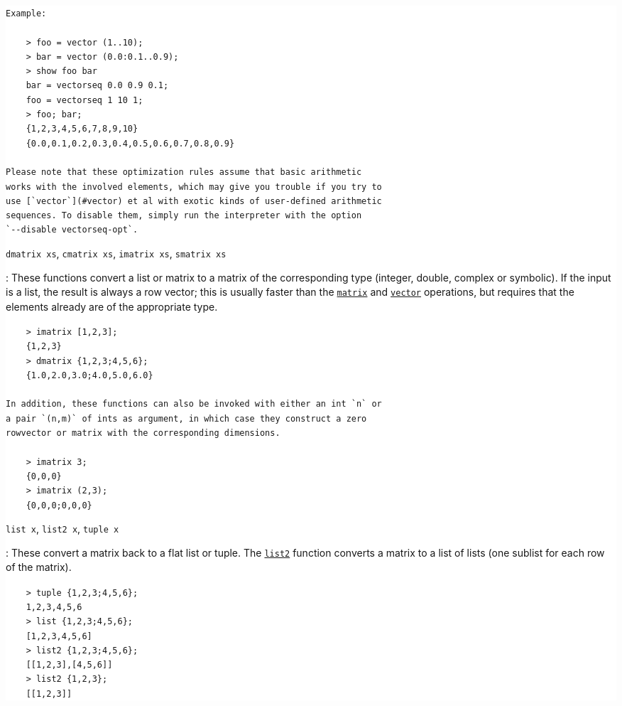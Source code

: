     Example:

        > foo = vector (1..10);
        > bar = vector (0.0:0.1..0.9);
        > show foo bar
        bar = vectorseq 0.0 0.9 0.1;
        foo = vectorseq 1 10 1;
        > foo; bar;
        {1,2,3,4,5,6,7,8,9,10}
        {0.0,0.1,0.2,0.3,0.4,0.5,0.6,0.7,0.8,0.9}

    Please note that these optimization rules assume that basic arithmetic
    works with the involved elements, which may give you trouble if you try to
    use [`vector`](#vector) et al with exotic kinds of user-defined arithmetic
    sequences. To disable them, simply run the interpreter with the option
    `--disable vectorseq-opt`.

<a name="dmatrix"></a>`dmatrix xs`, <a name="cmatrix"></a>`cmatrix xs`, <a name="imatrix"></a>`imatrix xs`, <a name="smatrix"></a>`smatrix xs`

:   These functions convert a list or matrix to a matrix of the corresponding
    type (integer, double, complex or symbolic). If the input is a list, the
    result is always a row vector; this is usually faster than the
    [`matrix`](#matrix) and [`vector`](#vector) operations, but requires that
    the elements already are of the appropriate type.

        > imatrix [1,2,3];
        {1,2,3}
        > dmatrix {1,2,3;4,5,6};
        {1.0,2.0,3.0;4.0,5.0,6.0}

    In addition, these functions can also be invoked with either an int `n` or
    a pair `(n,m)` of ints as argument, in which case they construct a zero
    rowvector or matrix with the corresponding dimensions.

        > imatrix 3;
        {0,0,0}
        > imatrix (2,3);
        {0,0,0;0,0,0}

<a name="list/matrix"></a>`list x`, <a name="list2/matrix"></a>`list2 x`, <a name="tuple/matrix"></a>`tuple x`

:   These convert a matrix back to a flat list or tuple. The [`list2`](#list2)
    function converts a matrix to a list of lists (one sublist for each row of
    the matrix).

        > tuple {1,2,3;4,5,6};
        1,2,3,4,5,6
        > list {1,2,3;4,5,6};
        [1,2,3,4,5,6]
        > list2 {1,2,3;4,5,6};
        [[1,2,3],[4,5,6]]
        > list2 {1,2,3};
        [[1,2,3]]
